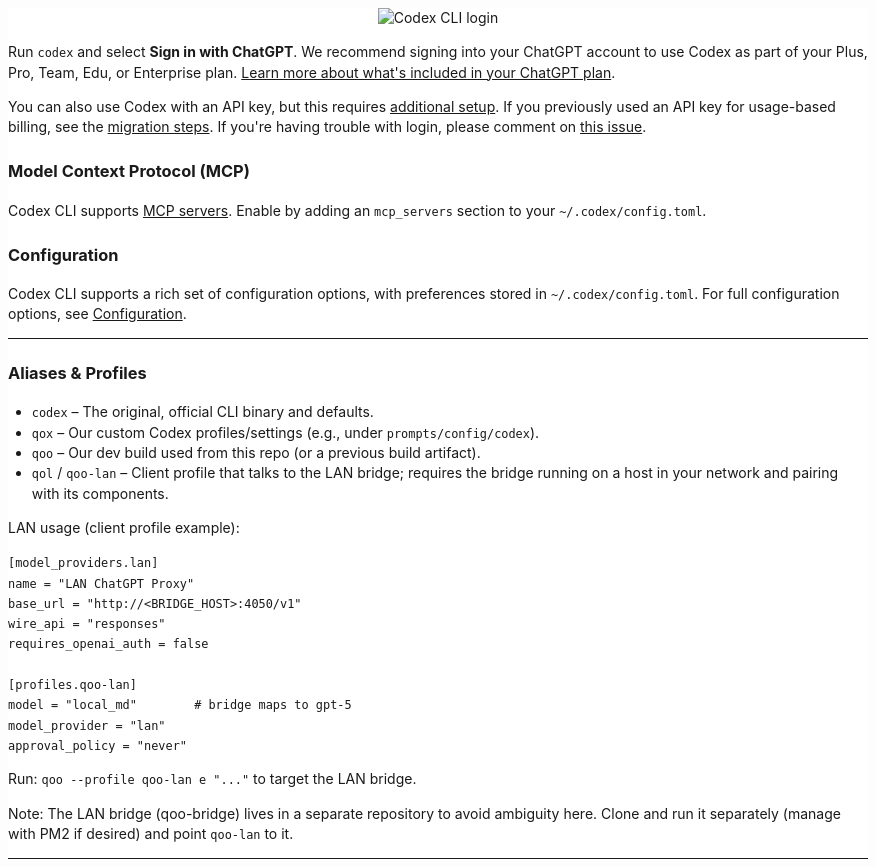 <p align="center">
  <img src="./.github/codex-cli-login.png" alt="Codex CLI login" width="80%" />
  </p>

Run `codex` and select **Sign in with ChatGPT**. We recommend signing into your ChatGPT account to use Codex as part of your Plus, Pro, Team, Edu, or Enterprise plan. [Learn more about what's included in your ChatGPT plan](https://help.openai.com/en/articles/11369540-codex-in-chatgpt).

You can also use Codex with an API key, but this requires [additional setup](./docs/authentication.md#usage-based-billing-alternative-use-an-openai-api-key). If you previously used an API key for usage-based billing, see the [migration steps](./docs/authentication.md#migrating-from-usage-based-billing-api-key). If you're having trouble with login, please comment on [this issue](https://github.com/openai/codex/issues/1243).

### Model Context Protocol (MCP)

Codex CLI supports [MCP servers](./docs/advanced.md#model-context-protocol-mcp). Enable by adding an `mcp_servers` section to your `~/.codex/config.toml`.


### Configuration

Codex CLI supports a rich set of configuration options, with preferences stored in `~/.codex/config.toml`. For full configuration options, see [Configuration](./docs/config.md).

---

### Aliases & Profiles

- `codex` – The original, official CLI binary and defaults.
- `qox` – Our custom Codex profiles/settings (e.g., under `prompts/config/codex`).
- `qoo` – Our dev build used from this repo (or a previous build artifact).
- `qol` / `qoo-lan` – Client profile that talks to the LAN bridge; requires the bridge running on a host in your network and pairing with its components.

LAN usage (client profile example):

```
[model_providers.lan]
name = "LAN ChatGPT Proxy"
base_url = "http://<BRIDGE_HOST>:4050/v1"
wire_api = "responses"
requires_openai_auth = false

[profiles.qoo-lan]
model = "local_md"        # bridge maps to gpt-5
model_provider = "lan"
approval_policy = "never"
```

Run: `qoo --profile qoo-lan e "..."` to target the LAN bridge.

Note: The LAN bridge (qoo-bridge) lives in a separate repository to avoid ambiguity here. Clone and run it separately (manage with PM2 if desired) and point `qoo-lan` to it.

---